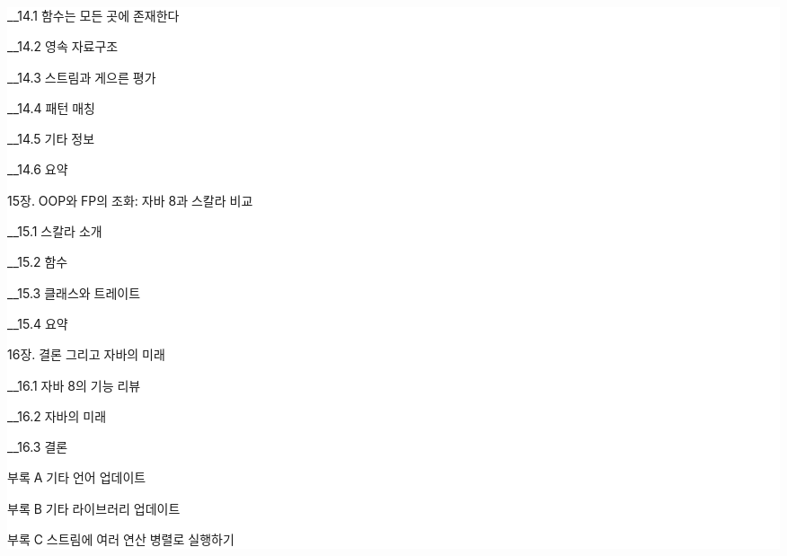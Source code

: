 __14.1 함수는 모든 곳에 존재한다

__14.2 영속 자료구조

__14.3 스트림과 게으른 평가

__14.4 패턴 매칭

__14.5 기타 정보

__14.6 요약

  

15장. OOP와 FP의 조화: 자바 8과 스칼라 비교

__15.1 스칼라 소개

__15.2 함수

__15.3 클래스와 트레이트

__15.4 요약

  

16장. 결론 그리고 자바의 미래

__16.1 자바 8의 기능 리뷰

__16.2 자바의 미래

__16.3 결론

  

부록 A 기타 언어 업데이트

부록 B 기타 라이브러리 업데이트

부록 C 스트림에 여러 연산 병렬로 실행하기

